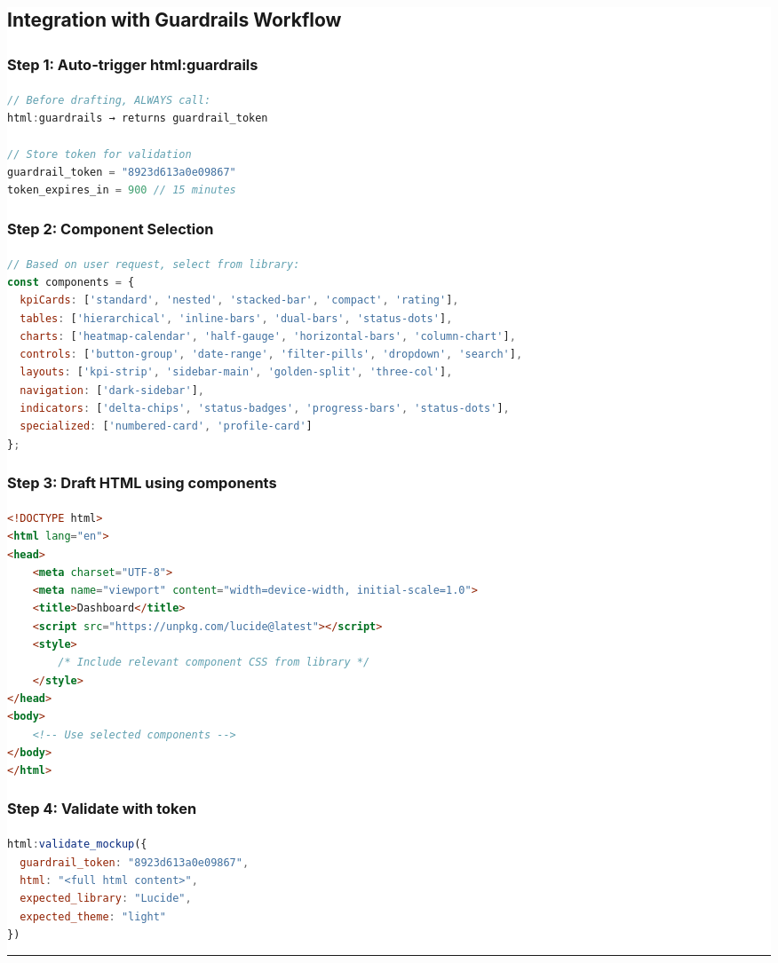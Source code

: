 
## Integration with Guardrails Workflow

### Step 1: Auto-trigger html:guardrails
```javascript
// Before drafting, ALWAYS call:
html:guardrails → returns guardrail_token

// Store token for validation
guardrail_token = "8923d613a0e09867"
token_expires_in = 900 // 15 minutes
```

### Step 2: Component Selection
```javascript
// Based on user request, select from library:
const components = {
  kpiCards: ['standard', 'nested', 'stacked-bar', 'compact', 'rating'],
  tables: ['hierarchical', 'inline-bars', 'dual-bars', 'status-dots'],
  charts: ['heatmap-calendar', 'half-gauge', 'horizontal-bars', 'column-chart'],
  controls: ['button-group', 'date-range', 'filter-pills', 'dropdown', 'search'],
  layouts: ['kpi-strip', 'sidebar-main', 'golden-split', 'three-col'],
  navigation: ['dark-sidebar'],
  indicators: ['delta-chips', 'status-badges', 'progress-bars', 'status-dots'],
  specialized: ['numbered-card', 'profile-card']
};
```

### Step 3: Draft HTML using components
```html
<!DOCTYPE html>
<html lang="en">
<head>
    <meta charset="UTF-8">
    <meta name="viewport" content="width=device-width, initial-scale=1.0">
    <title>Dashboard</title>
    <script src="https://unpkg.com/lucide@latest"></script>
    <style>
        /* Include relevant component CSS from library */
    </style>
</head>
<body>
    <!-- Use selected components -->
</body>
</html>
```

### Step 4: Validate with token
```javascript
html:validate_mockup({
  guardrail_token: "8923d613a0e09867",
  html: "<full html content>",
  expected_library: "Lucide",
  expected_theme: "light"
})
```

---